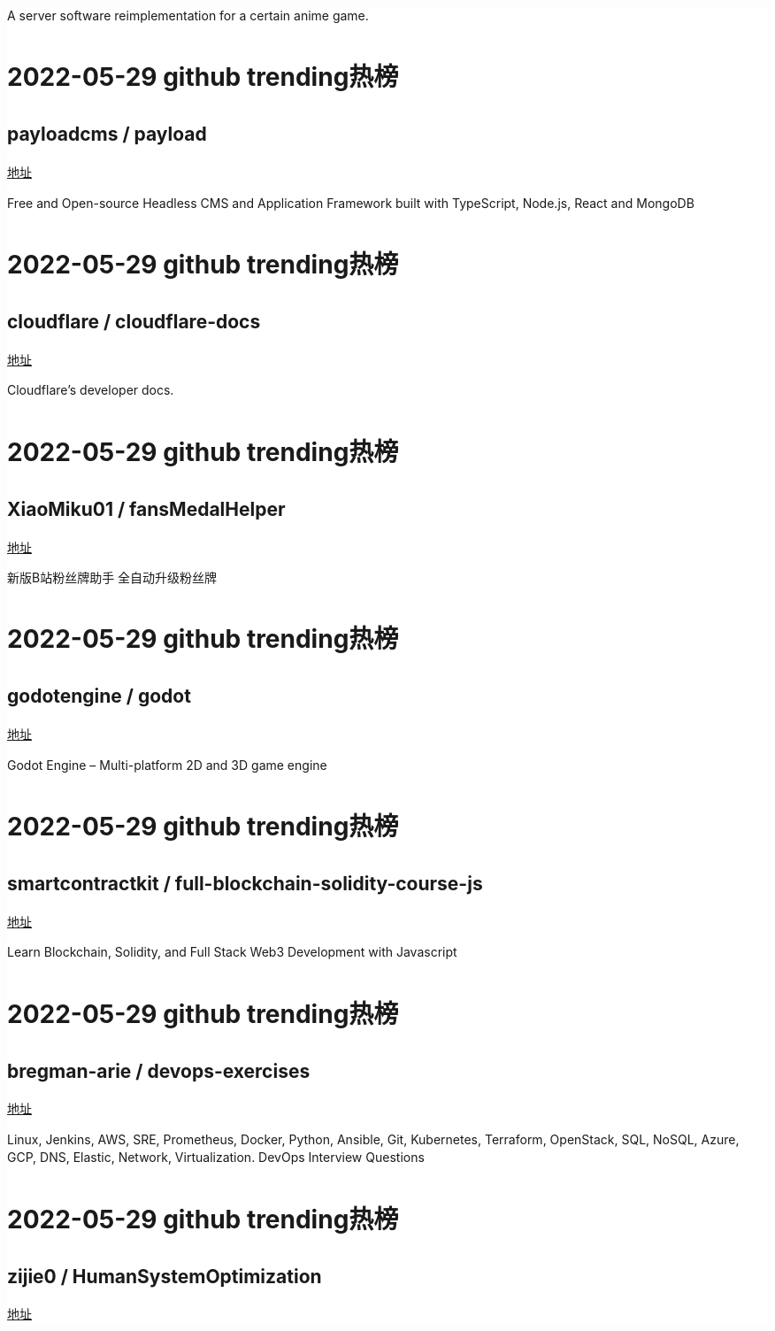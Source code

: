 A server software reimplementation for a certain anime game.
# 2022-05-29 github trending热榜
## payloadcms / payload
[地址](/payloadcms/payload)

Free and Open-source Headless CMS and Application Framework built with TypeScript, Node.js, React and MongoDB
# 2022-05-29 github trending热榜
## cloudflare / cloudflare-docs
[地址](/cloudflare/cloudflare-docs)

Cloudflare’s developer docs.
# 2022-05-29 github trending热榜
## XiaoMiku01 / fansMedalHelper
[地址](/XiaoMiku01/fansMedalHelper)

新版B站粉丝牌助手 全自动升级粉丝牌
# 2022-05-29 github trending热榜
## godotengine / godot
[地址](/godotengine/godot)

Godot Engine – Multi-platform 2D and 3D game engine
# 2022-05-29 github trending热榜
## smartcontractkit / full-blockchain-solidity-course-js
[地址](/smartcontractkit/full-blockchain-solidity-course-js)

Learn Blockchain, Solidity, and Full Stack Web3 Development with Javascript
# 2022-05-29 github trending热榜
## bregman-arie / devops-exercises
[地址](/bregman-arie/devops-exercises)

Linux, Jenkins, AWS, SRE, Prometheus, Docker, Python, Ansible, Git, Kubernetes, Terraform, OpenStack, SQL, NoSQL, Azure, GCP, DNS, Elastic, Network, Virtualization. DevOps Interview Questions
# 2022-05-29 github trending热榜
## zijie0 / HumanSystemOptimization
[地址](/zijie0/HumanSystemOptimization)
